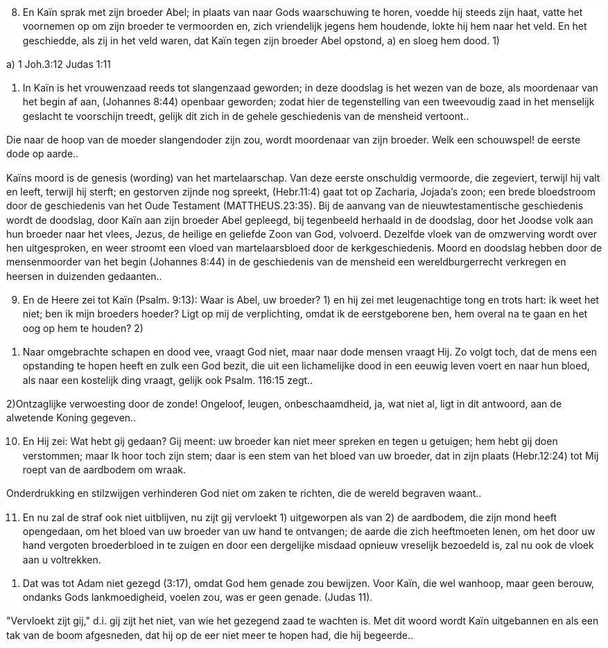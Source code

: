 8. En Kaïn sprak met zijn broeder Abel; in plaats van naar Gods waarschuwing te horen, voedde hij steeds zijn haat, vatte het voornemen op om zijn broeder te vermoorden en, zich vriendelijk jegens hem houdende, lokte hij hem naar het veld. En het geschiedde, als zij in het veld waren, dat Kaïn tegen zijn broeder Abel opstond, a) en sloeg hem dood. 1)

a) 1 Joh.3:12 Judas 1:11

1) In Kaïn is het vrouwenzaad reeds tot slangenzaad geworden; in deze doodslag is het wezen van de boze, als moordenaar van het begin af aan, (Johannes 8:44) openbaar geworden; zodat hier de tegenstelling van een tweevoudig zaad in het menselijk geslacht te voorschijn treedt, gelijk dit zich in de gehele geschiedenis van de mensheid vertoont..

Die naar de hoop van de moeder slangendoder zijn zou, wordt moordenaar van zijn broeder. Welk een schouwspel! de eerste dode op aarde..

Kaïns moord is de genesis (wording) van het martelaarschap. Van deze eerste onschuldig vermoorde, die zegeviert, terwijl hij valt en leeft, terwijl hij sterft; en gestorven zijnde nog spreekt, (Hebr.11:4) gaat tot op Zacharia, Jojada’s zoon; een brede bloedstroom door de geschiedenis  van  het  Oude  Testament  (MATTHEUS.23:35).  Bij  de  aanvang   van  de nieuwtestamentische  geschiedenis  wordt  de  doodslag,  door  Kaïn  aan  zijn  broeder  Abel gepleegd, bij tegenbeeld herhaald in de doodslag, door het Joodse volk aan hun broeder naar het  vlees,  Jezus,  de heilige en geliefde Zoon van God,  volvoerd.  Dezelfde vloek van de omzwerving wordt over hen uitgesproken, en weer stroomt een vloed van martelaarsbloed door de kerkgeschiedenis. Moord en doodslag hebben door de mensenmoorder van het begin (Johannes 8:44)  in de geschiedenis van de mensheid  een wereldburgerrecht  verkregen en heersen in duizenden gedaanten..

9. En de Heere zei tot Kaïn (Psalm. 9:13): Waar is Abel, uw broeder? 1) en hij zei met leugenachtige tong en trots hart: ik weet het niet; ben ik mijn broeders hoeder? Ligt op mij de verplichting, omdat ik de eerstgeborene ben, hem overal na te gaan en het oog op hem te houden? 2)

1) Naar omgebrachte schapen en dood vee, vraagt God niet, maar naar dode mensen vraagt Hij. Zo volgt toch, dat de mens een opstanding te hopen heeft en zulk een God bezit, die uit een lichamelijke dood in een eeuwig leven voert en naar hun bloed, als naar een kostelijk ding vraagt, gelijk ook Psalm. 116:15 zegt..

2)Ontzaglijke verwoesting door de zonde! Ongeloof, leugen, onbeschaamdheid, ja, wat niet al, ligt in dit antwoord, aan de alwetende Koning gegeven..

10. En Hij zei: Wat hebt gij gedaan? Gij meent: uw broeder kan niet meer spreken en tegen u getuigen; hem hebt gij doen verstommen; maar Ik hoor toch zijn stem; daar is een stem van het bloed van uw broeder, dat in zijn plaats (Hebr.12:24) tot Mij roept van de aardbodem om wraak.

Onderdrukking  en  stilzwijgen  verhinderen  God  niet  om  zaken  te  richten,  die  de  wereld begraven waant..

11. En nu zal de straf ook niet uitblijven, nu zijt gij vervloekt 1) uitgeworpen als van 2) de aardbodem, die zijn mond heeft opengedaan, om het bloed van uw broeder van uw hand te ontvangen; de aarde die zich heeftmoeten lenen, om het door uw hand vergoten broederbloed in te zuigen en door een dergelijke misdaad opnieuw vreselijk bezoedeld is, zal nu ook de vloek aan u voltrekken.

1) Dat was tot Adam niet gezegd (3:17), omdat God hem genade zou bewijzen. Voor Kaïn, die wel wanhoop, maar geen berouw, ondanks Gods lankmoedigheid, voelen zou, was er geen genade. (Judas 11).

"Vervloekt zijt gij," d.i. gij zijt het niet, van wie het gezegend zaad te wachten is. Met dit woord wordt Kaïn uitgebannen en als een tak van de boom afgesneden, dat hij op de eer niet meer te hopen had, die hij begeerde..
